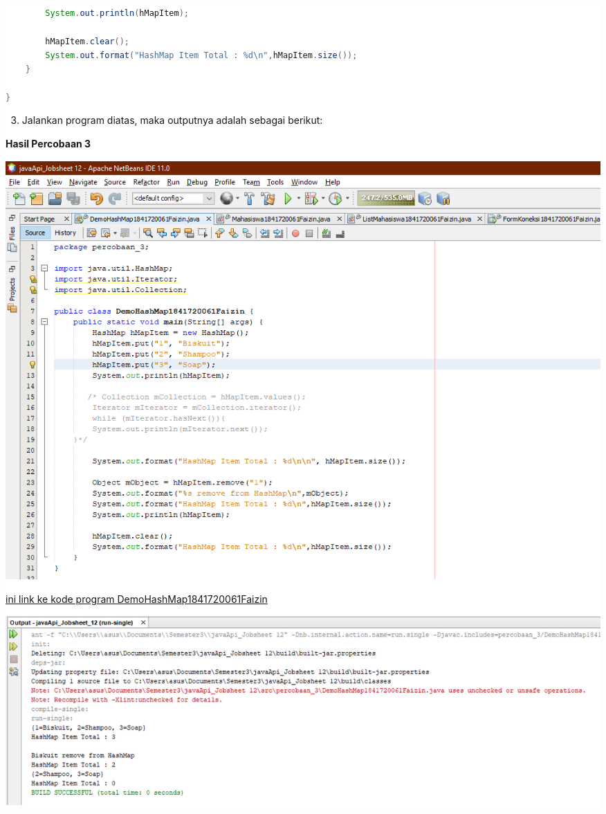 ```java
        System.out.println(hMapItem);
        
        hMapItem.clear();
        System.out.format("HashMap Item Total : %d\n",hMapItem.size());
    }
    
}
```

3. Jalankan program diatas, maka outputnya adalah sebagai berikut: 

**Hasil Percobaan 3**

![Gambar DemoHashMap1841720061Faizin](img/no3.PNG)

  [ini link ke kode program DemoHashMap1841720061Faizin](../../src/12_Java_API/percobaan_3/DemoHashMap1841720061Faizin.java)



![Gambar Success DemoHashMap1841720061Faizin](img/hasil3.PNG)
